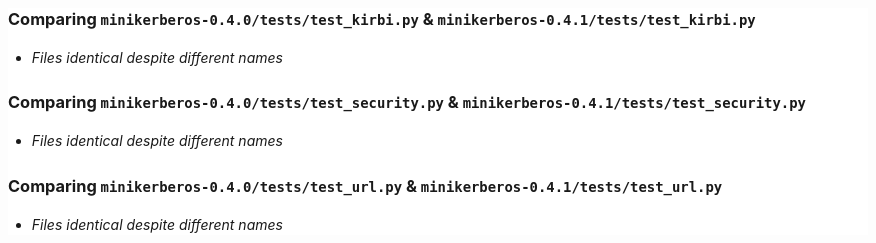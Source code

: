 ### Comparing `minikerberos-0.4.0/tests/test_kirbi.py` & `minikerberos-0.4.1/tests/test_kirbi.py`

 * *Files identical despite different names*

### Comparing `minikerberos-0.4.0/tests/test_security.py` & `minikerberos-0.4.1/tests/test_security.py`

 * *Files identical despite different names*

### Comparing `minikerberos-0.4.0/tests/test_url.py` & `minikerberos-0.4.1/tests/test_url.py`

 * *Files identical despite different names*

